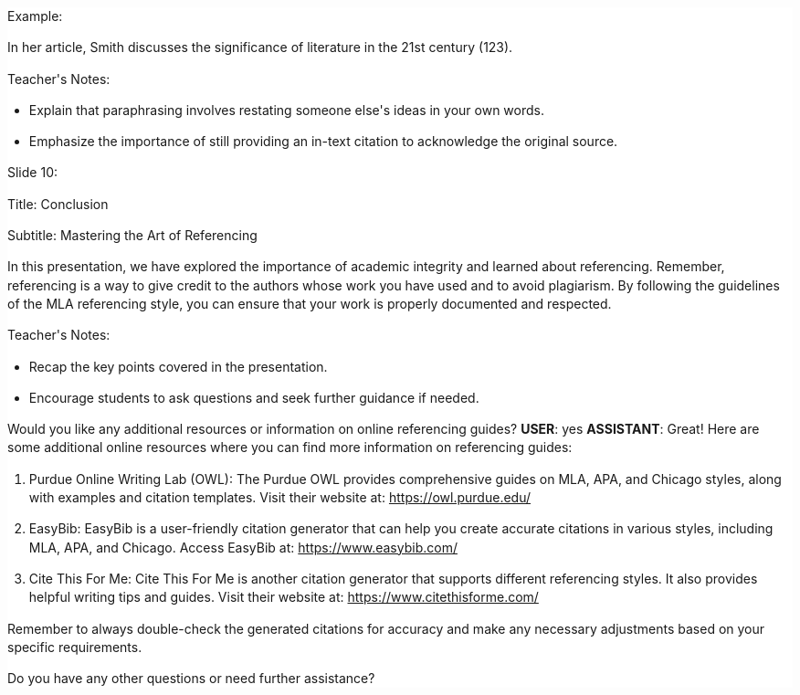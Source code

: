 
Example:

In her article, Smith discusses the significance of literature in the 21st century (123).



Teacher's Notes:

- Explain that paraphrasing involves restating someone else's ideas in your own words.

- Emphasize the importance of still providing an in-text citation to acknowledge the original source.



Slide 10:

Title: Conclusion

Subtitle: Mastering the Art of Referencing



In this presentation, we have explored the importance of academic integrity and learned about referencing. Remember, referencing is a way to give credit to the authors whose work you have used and to avoid plagiarism. By following the guidelines of the MLA referencing style, you can ensure that your work is properly documented and respected.



Teacher's Notes:

- Recap the key points covered in the presentation.

- Encourage students to ask questions and seek further guidance if needed.



Would you like any additional resources or information on online referencing guides?
**USER**: yes
**ASSISTANT**: Great! Here are some additional online resources where you can find more information on referencing guides:



1. Purdue Online Writing Lab (OWL): The Purdue OWL provides comprehensive guides on MLA, APA, and Chicago styles, along with examples and citation templates. Visit their website at: https://owl.purdue.edu/



2. EasyBib: EasyBib is a user-friendly citation generator that can help you create accurate citations in various styles, including MLA, APA, and Chicago. Access EasyBib at: https://www.easybib.com/



3. Cite This For Me: Cite This For Me is another citation generator that supports different referencing styles. It also provides helpful writing tips and guides. Visit their website at: https://www.citethisforme.com/



Remember to always double-check the generated citations for accuracy and make any necessary adjustments based on your specific requirements.



Do you have any other questions or need further assistance?


